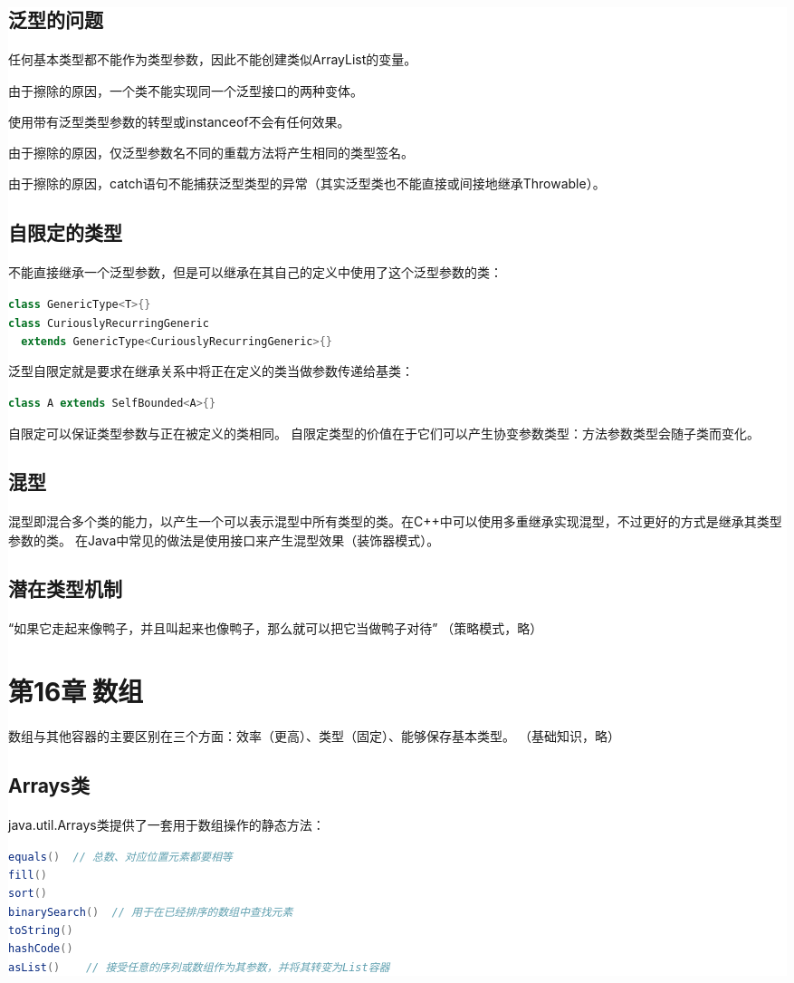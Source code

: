 ## 泛型的问题
任何基本类型都不能作为类型参数，因此不能创建类似ArrayList<int>的变量。

由于擦除的原因，一个类不能实现同一个泛型接口的两种变体。

使用带有泛型类型参数的转型或instanceof不会有任何效果。

由于擦除的原因，仅泛型参数名不同的重载方法将产生相同的类型签名。

由于擦除的原因，catch语句不能捕获泛型类型的异常（其实泛型类也不能直接或间接地继承Throwable）。

## 自限定的类型

不能直接继承一个泛型参数，但是可以继承在其自己的定义中使用了这个泛型参数的类：
```java
class GenericType<T>{}
class CuriouslyRecurringGeneric 
  extends GenericType<CuriouslyRecurringGeneric>{}
```

泛型自限定就是要求在继承关系中将正在定义的类当做参数传递给基类：
```java
class A extends SelfBounded<A>{}
```
自限定可以保证类型参数与正在被定义的类相同。
自限定类型的价值在于它们可以产生协变参数类型：方法参数类型会随子类而变化。

## 混型
混型即混合多个类的能力，以产生一个可以表示混型中所有类型的类。在C++中可以使用多重继承实现混型，不过更好的方式是继承其类型参数的类。
在Java中常见的做法是使用接口来产生混型效果（装饰器模式）。

## 潜在类型机制
“如果它走起来像鸭子，并且叫起来也像鸭子，那么就可以把它当做鸭子对待”
（策略模式，略）


# 第16章 数组
数组与其他容器的主要区别在三个方面：效率（更高）、类型（固定）、能够保存基本类型。
（基础知识，略）

## Arrays类
java.util.Arrays类提供了一套用于数组操作的静态方法：
```java
equals()  // 总数、对应位置元素都要相等
fill()    
sort()
binarySearch()  // 用于在已经排序的数组中查找元素
toString()
hashCode()
asList()    // 接受任意的序列或数组作为其参数，并将其转变为List容器
```
